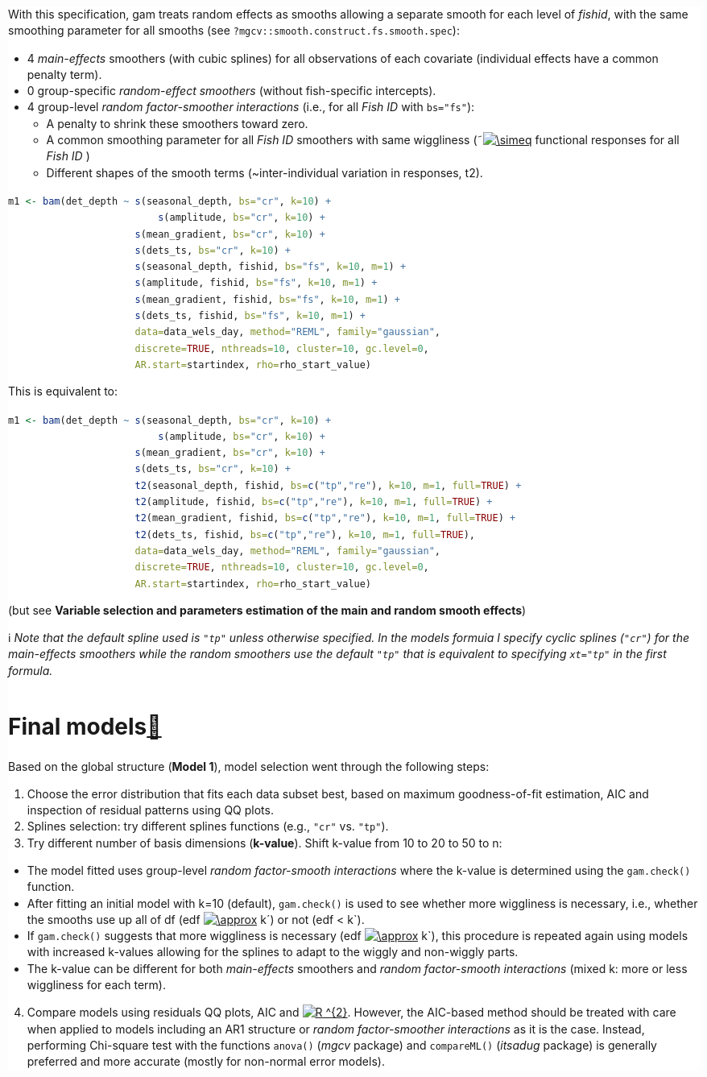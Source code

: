 With this specification, gam treats random effects as smooths allowing a separate smooth for each level of _fishid_, with the same smoothing parameter for all smooths (see `?mgcv::smooth.construct.fs.smooth.spec`):
- 4 *main-effects* smoothers (with cubic splines) for all observations of each covariate (individual effects have a common penalty term).
- 0 group-specific *random-effect smoothers* (without fish-specific intercepts).
- 4 group-level *random factor-smoother interactions* (i.e., for all _Fish ID_ with `bs="fs"`):
  - A penalty to shrink these smoothers toward zero.
  - A common smoothing parameter for all _Fish ID_ smoothers with same wiggliness (˜<a href="https://www.codecogs.com/eqnedit.php?latex=\simeq" target="_blank"><img src="https://latex.codecogs.com/svg.latex?\simeq" title="\simeq" /></a> functional responses for all _Fish ID_ )
  - Different shapes of the smooth terms (~inter-individual variation in responses, t2).
``` r
m1 <- bam(det_depth ~ s(seasonal_depth, bs="cr", k=10) +
		                  s(amplitude, bs="cr", k=10) +
                      s(mean_gradient, bs="cr", k=10) +
                      s(dets_ts, bs="cr", k=10) +
                      s(seasonal_depth, fishid, bs="fs", k=10, m=1) +
                      s(amplitude, fishid, bs="fs", k=10, m=1) +
                      s(mean_gradient, fishid, bs="fs", k=10, m=1) +
                      s(dets_ts, fishid, bs="fs", k=10, m=1) +
                      data=data_wels_day, method="REML", family="gaussian",
                      discrete=TRUE, nthreads=10, cluster=10, gc.level=0,
                      AR.start=startindex, rho=rho_start_value)
```
This is equivalent to:
``` r
m1 <- bam(det_depth ~ s(seasonal_depth, bs="cr", k=10) +
		                  s(amplitude, bs="cr", k=10) +
                      s(mean_gradient, bs="cr", k=10) +
                      s(dets_ts, bs="cr", k=10) +
                      t2(seasonal_depth, fishid, bs=c("tp","re"), k=10, m=1, full=TRUE) +
                      t2(amplitude, fishid, bs=c("tp","re"), k=10, m=1, full=TRUE) +
                      t2(mean_gradient, fishid, bs=c("tp","re"), k=10, m=1, full=TRUE) +
                      t2(dets_ts, fishid, bs=c("tp","re"), k=10, m=1, full=TRUE),
                      data=data_wels_day, method="REML", family="gaussian",
                      discrete=TRUE, nthreads=10, cluster=10, gc.level=0,
                      AR.start=startindex, rho=rho_start_value)
```
(but see **Variable selection and parameters estimation of the main and random smooth effects**)

:information_source: _Note that the default spline used is `"tp"` unless otherwise specified. In the models formuia I specify cyclic splines (`"cr"`) for the _main-effects smoothers_ while the _random smoothers_ use the default `"tp"` that is equivalent to specifying `xt="tp"` in the first formula._


# <a name="headafinalmodels"></a>Final models[:page_facing_up:](#headindex)

Based on the global structure (**Model 1**), model selection went through the following steps:

1. Choose the error distribution that fits each data subset best, based on maximum goodness-of-fit estimation, AIC and inspection of residual patterns using QQ plots.
2. Splines selection: try different splines functions (e.g., `"cr"` vs. `"tp"`).<br />
3.  Try different number of basis dimensions (**k-value**). Shift k-value from 10 to 20 to 50 to n:<br />
  - The model fitted uses group-level _random factor-smooth interactions_ where the k-value is determined using the `gam.check()` function.<br />
  - After fitting an initial model with k=10 (default), `gam.check()` is used to see whether more wiggliness is necessary, i.e., whether the smooths use up all of df (edf <a href="https://www.codecogs.com/eqnedit.php?latex=\approx" target="_blank"><img src="https://latex.codecogs.com/gif.latex?\approx" title="\approx" /></a> k´) or not (edf < k`). <br />
  - If `gam.check()` suggests that more wiggliness is necessary (edf <a href="https://www.codecogs.com/eqnedit.php?latex=\approx" target="_blank"><img src="https://latex.codecogs.com/gif.latex?\approx" title="\approx" /></a> k`), this procedure is repeated again using models with increased k-values allowing for the splines to adapt to the wiggly and non-wiggly parts.<br />
  - The k-value can be different for both _main-effects_ smoothers and _random factor-smooth interactions_ (mixed k: more or less wiggliness for each term).<br />
4. Compare models using residuals QQ plots, AIC and <a href="https://www.codecogs.com/eqnedit.php?latex=R&space;^{2}" target="_blank"><img src="https://latex.codecogs.com/svg.latex?R&space;^{2}" title="R ^{2}" /></a>. However, the AIC-based method should be treated with care when applied to models including an AR1 structure or *random factor-smoother interactions* as it is the case. Instead, performing Chi-square test with the functions `anova()` (_mgcv_ package) and `compareML()` (_itsadug_ package) is generally preferred and more accurate (mostly for non-normal error models).<br />